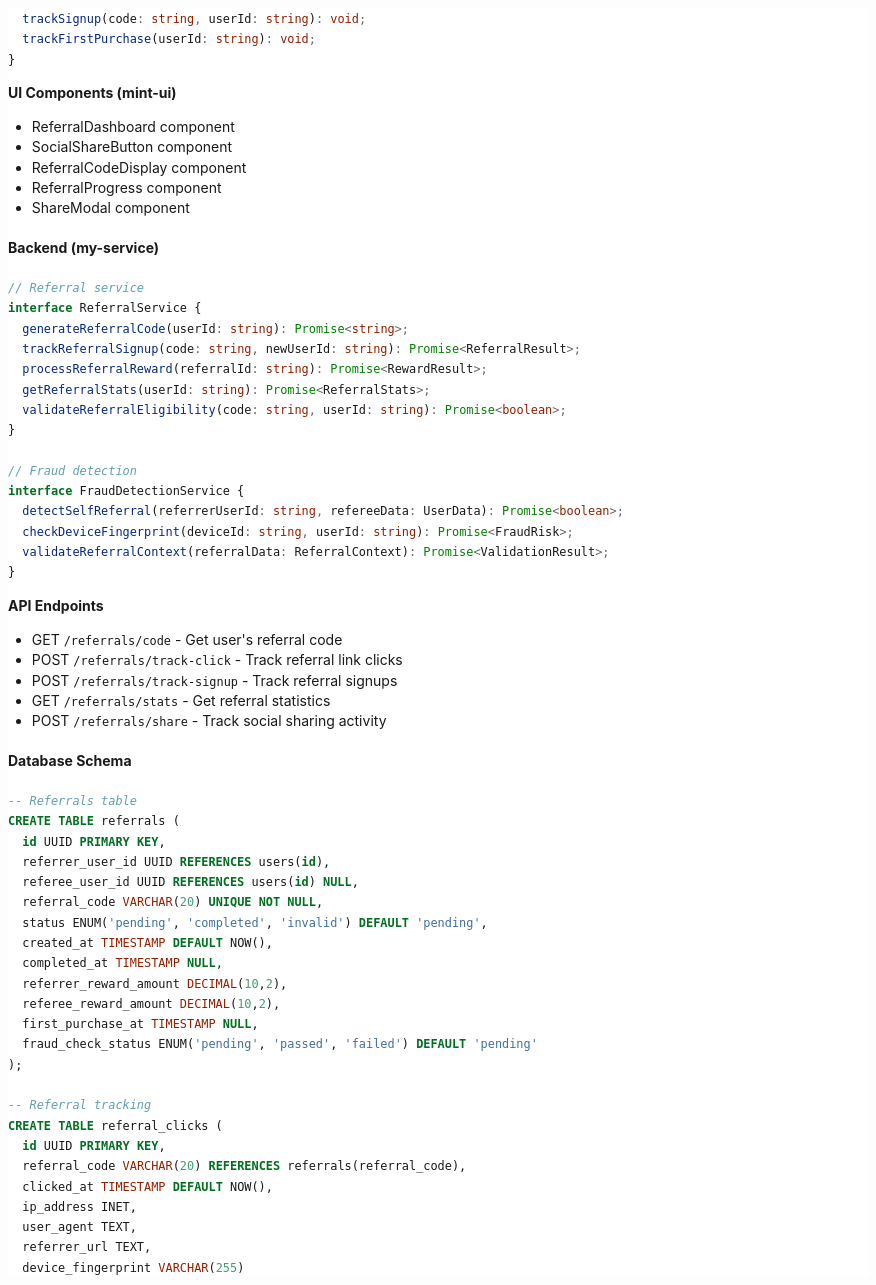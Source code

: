 ```typescript
  trackSignup(code: string, userId: string): void;
  trackFirstPurchase(userId: string): void;
}
```

**UI Components (mint-ui)**
- ReferralDashboard component
- SocialShareButton component
- ReferralCodeDisplay component
- ReferralProgress component
- ShareModal component

#### Backend (my-service)
```typescript
// Referral service
interface ReferralService {
  generateReferralCode(userId: string): Promise<string>;
  trackReferralSignup(code: string, newUserId: string): Promise<ReferralResult>;
  processReferralReward(referralId: string): Promise<RewardResult>;
  getReferralStats(userId: string): Promise<ReferralStats>;
  validateReferralEligibility(code: string, userId: string): Promise<boolean>;
}

// Fraud detection
interface FraudDetectionService {
  detectSelfReferral(referrerUserId: string, refereeData: UserData): Promise<boolean>;
  checkDeviceFingerprint(deviceId: string, userId: string): Promise<FraudRisk>;
  validateReferralContext(referralData: ReferralContext): Promise<ValidationResult>;
}
```

**API Endpoints**
- GET `/referrals/code` - Get user's referral code
- POST `/referrals/track-click` - Track referral link clicks
- POST `/referrals/track-signup` - Track referral signups
- GET `/referrals/stats` - Get referral statistics
- POST `/referrals/share` - Track social sharing activity

#### Database Schema

```sql
-- Referrals table
CREATE TABLE referrals (
  id UUID PRIMARY KEY,
  referrer_user_id UUID REFERENCES users(id),
  referee_user_id UUID REFERENCES users(id) NULL,
  referral_code VARCHAR(20) UNIQUE NOT NULL,
  status ENUM('pending', 'completed', 'invalid') DEFAULT 'pending',
  created_at TIMESTAMP DEFAULT NOW(),
  completed_at TIMESTAMP NULL,
  referrer_reward_amount DECIMAL(10,2),
  referee_reward_amount DECIMAL(10,2),
  first_purchase_at TIMESTAMP NULL,
  fraud_check_status ENUM('pending', 'passed', 'failed') DEFAULT 'pending'
);

-- Referral tracking
CREATE TABLE referral_clicks (
  id UUID PRIMARY KEY,
  referral_code VARCHAR(20) REFERENCES referrals(referral_code),
  clicked_at TIMESTAMP DEFAULT NOW(),
  ip_address INET,
  user_agent TEXT,
  referrer_url TEXT,
  device_fingerprint VARCHAR(255)
```